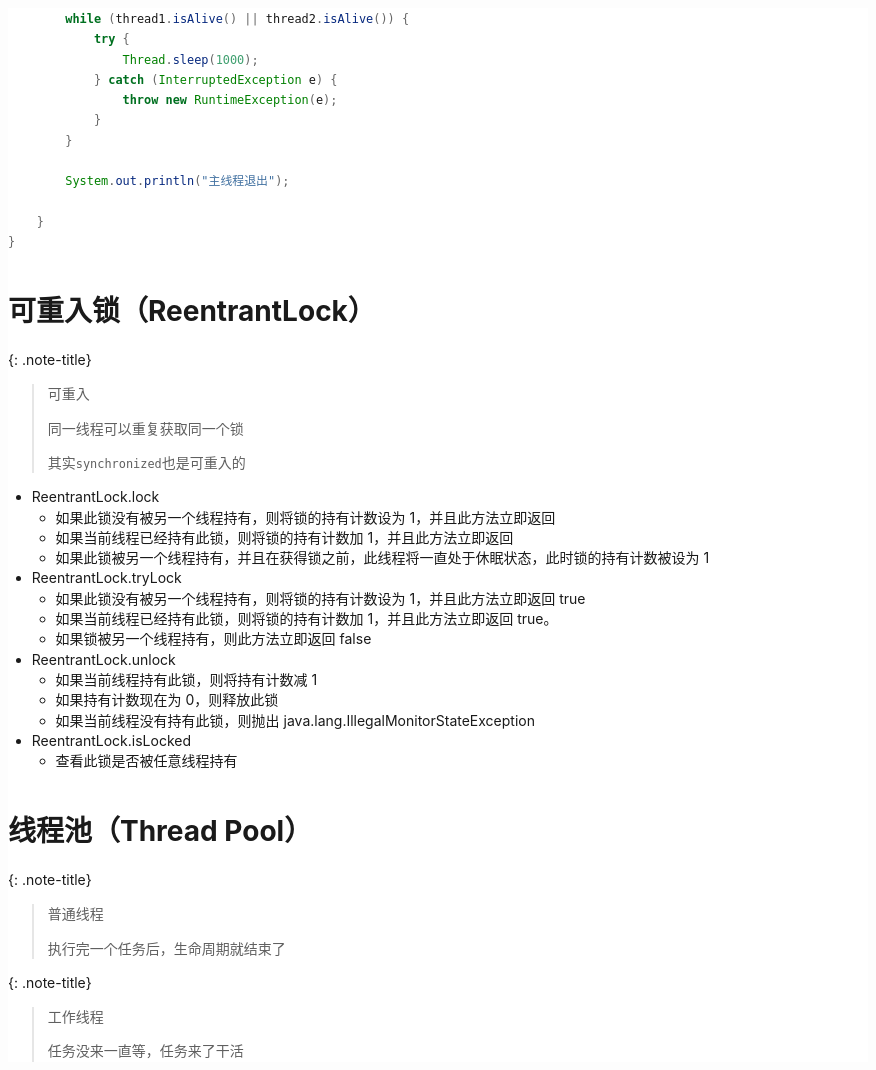 ```java
        while (thread1.isAlive() || thread2.isAlive()) {
            try {
                Thread.sleep(1000);
            } catch (InterruptedException e) {
                throw new RuntimeException(e);
            }
        }

        System.out.println("主线程退出");

    }
}
```

# 可重入锁（ReentrantLock）

{: .note-title}
> 可重入
>
> 同一线程可以重复获取同一个锁
>
> 其实`synchronized`也是可重入的

- ReentrantLock.lock
    - 如果此锁没有被另一个线程持有，则将锁的持有计数设为 1，并且此方法立即返回
    - 如果当前线程已经持有此锁，则将锁的持有计数加 1，并且此方法立即返回
    - 如果此锁被另一个线程持有，并且在获得锁之前，此线程将一直处于休眠状态，此时锁的持有计数被设为 1
- ReentrantLock.tryLock
    - 如果此锁没有被另一个线程持有，则将锁的持有计数设为 1，并且此方法立即返回 true
    - 如果当前线程已经持有此锁，则将锁的持有计数加 1，并且此方法立即返回 true。
    - 如果锁被另一个线程持有，则此方法立即返回 false
- ReentrantLock.unlock
    - 如果当前线程持有此锁，则将持有计数减 1
    - 如果持有计数现在为 0，则释放此锁
    - 如果当前线程没有持有此锁，则抛出 java.lang.IllegalMonitorStateException
- ReentrantLock.isLocked
    - 查看此锁是否被任意线程持有

# 线程池（Thread Pool）

{: .note-title}
> 普通线程
>
> 执行完一个任务后，生命周期就结束了

{: .note-title}
> 工作线程
>
> 任务没来一直等，任务来了干活
